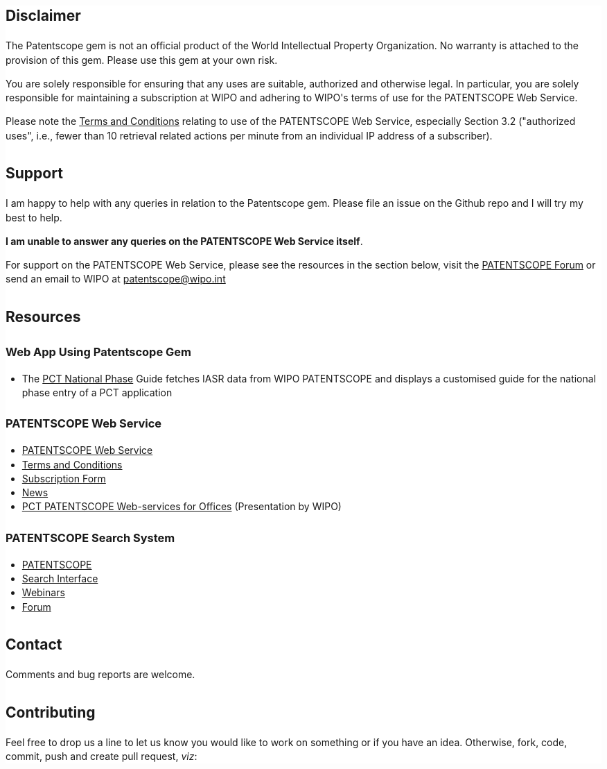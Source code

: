 ## Disclaimer

The Patentscope gem is not an official product of the World Intellectual Property Organization. No warranty is attached to the provision of this gem. Please use this gem at your own risk.

You are solely responsible for ensuring that any uses are suitable, authorized and otherwise legal. In particular, you are solely responsible for maintaining a subscription at WIPO and adhering to WIPO's terms of use for the PATENTSCOPE Web Service.

Please note the [Terms and Conditions](http://www.wipo.int/patentscope/en/data/terms.html) relating to use of the PATENTSCOPE Web Service, especially Section 3.2 ("authorized uses", i.e., fewer than 10 retrieval related actions per minute from an individual IP address of a subscriber).

## Support

I am happy to help with any queries in relation to the Patentscope gem. Please file an issue on the Github repo and I will try my best to help.

**I am unable to answer any queries on the PATENTSCOPE Web Service itself**.

For support on the PATENTSCOPE Web Service, please see the resources in the section below, visit the [PATENTSCOPE Forum](http://wipo-patentscope-forum.2944828.n2.nabble.com) or send an email to WIPO at patentscope@wipo.int

## Resources

### Web App Using Patentscope Gem

* The [PCT National Phase](http://guides.cantab-ip.com/singapore-national-phase) Guide fetches IASR data from WIPO PATENTSCOPE and displays a customised guide for the national phase entry of a PCT application

### PATENTSCOPE Web Service
* [PATENTSCOPE Web Service](http://www.wipo.int/patentscope/en/data/products.html)
* [Terms and Conditions](http://www.wipo.int/patentscope/en/data/terms.html)
* [Subscription Form](http://www.wipo.int/patentscope/en/data/forms/web_service.jsp)
* [News](http://www.wipo.int/patentscope/en/news/pctdb/)
* [PCT PATENTSCOPE Web-services for Offices](http://www.wipo.int/edocs/mdocs/pct/en/wipo_pct_mow_12/wipo_pct_mow_12_ref_pctpatentscope.pdf) (Presentation by WIPO)

### PATENTSCOPE Search System
* [PATENTSCOPE](http://www.wipo.int/patentscope/en/)
* [Search Interface](http://patentscope.wipo.int/search/)
* [Webinars](http://www.wipo.int/patentscope/en/webinar/)
* [Forum](http://wipo-patentscope-forum.2944828.n2.nabble.com)

## Contact
Comments and bug reports are welcome.

## Contributing
Feel free to drop us a line to let us know you would like to work on something or if you have an idea. Otherwise, fork, code, commit, push and create pull request, *viz*:
